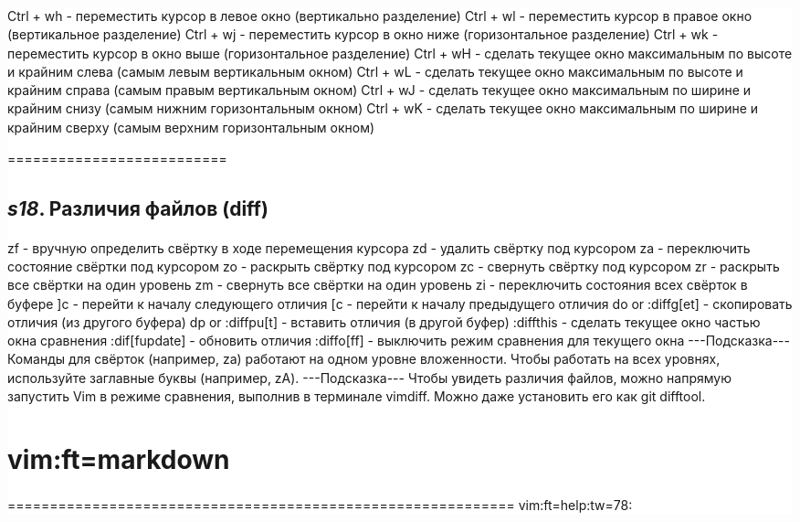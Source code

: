 Ctrl + wh - переместить курсор в левое окно (вертикально разделение)
Ctrl + wl - переместить курсор в правое окно (вертикальное разделение)
Ctrl + wj - переместить курсор в окно ниже (горизонтальное разделение)
Ctrl + wk - переместить курсор в окно выше (горизонтальное разделение)
Ctrl + wH - сделать текущее окно максимальным по высоте и крайним слева (самым левым вертикальным окном)
Ctrl + wL - сделать текущее окно максимальным по высоте и крайним справа (самым правым вертикальным окном)
Ctrl + wJ - сделать текущее окно максимальным по ширине и крайним снизу (самым нижним горизонтальным окном)
Ctrl + wK - сделать текущее окно максимальным по ширине и крайним сверху (самым верхним горизонтальным окном)

==========================
## *s18*. Различия файлов (diff)

zf - вручную определить свёртку в ходе перемещения курсора
zd - удалить свёртку под курсором
za - переключить состояние свёртки под курсором
zo - раскрыть свёртку под курсором
zc - свернуть свёртку под курсором
zr - раскрыть все свёртки на один уровень
zm - свернуть все свёртки на один уровень
zi - переключить состояния всех свёрток в буфере
]c - перейти к началу следующего отличия
[c - перейти к началу предыдущего отличия
do or :diffg[et] - скопировать отличия (из другого буфера)
dp or :diffpu[t] - вставить отличия (в другой буфер)
:diffthis - сделать текущее окно частью окна сравнения
:dif[fupdate] - обновить отличия
:diffo[ff] - выключить режим сравнения для текущего окна
---Подсказка---
Команды для свёрток (например, za) работают на одном уровне вложенности. Чтобы работать на всех уровнях, используйте заглавные буквы (например, zA).
---Подсказка---
Чтобы увидеть различия файлов, можно напрямую запустить Vim в режиме сравнения, выполнив в терминале vimdiff. Можно даже установить его как git difftool.

# vim:ft=markdown
============================================================
vim:ft=help:tw=78:
